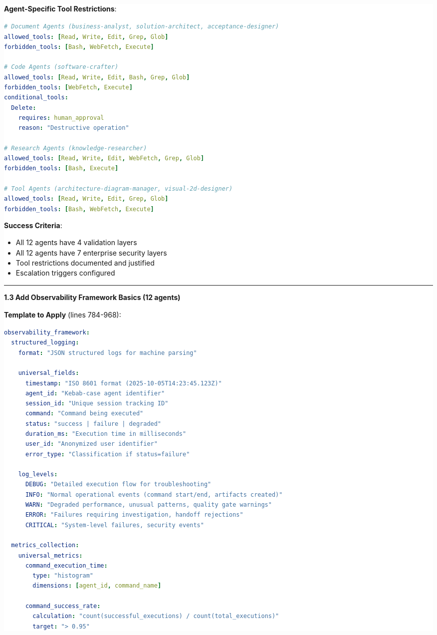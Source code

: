 **Agent-Specific Tool Restrictions**:

```yaml
# Document Agents (business-analyst, solution-architect, acceptance-designer)
allowed_tools: [Read, Write, Edit, Grep, Glob]
forbidden_tools: [Bash, WebFetch, Execute]

# Code Agents (software-crafter)
allowed_tools: [Read, Write, Edit, Bash, Grep, Glob]
forbidden_tools: [WebFetch, Execute]
conditional_tools:
  Delete:
    requires: human_approval
    reason: "Destructive operation"

# Research Agents (knowledge-researcher)
allowed_tools: [Read, Write, Edit, WebFetch, Grep, Glob]
forbidden_tools: [Bash, Execute]

# Tool Agents (architecture-diagram-manager, visual-2d-designer)
allowed_tools: [Read, Write, Edit, Grep, Glob]
forbidden_tools: [Bash, WebFetch, Execute]
```

**Success Criteria**:
- All 12 agents have 4 validation layers
- All 12 agents have 7 enterprise security layers
- Tool restrictions documented and justified
- Escalation triggers configured

---

**1.3 Add Observability Framework Basics (12 agents)**

**Template to Apply** (lines 784-968):

```yaml
observability_framework:
  structured_logging:
    format: "JSON structured logs for machine parsing"

    universal_fields:
      timestamp: "ISO 8601 format (2025-10-05T14:23:45.123Z)"
      agent_id: "Kebab-case agent identifier"
      session_id: "Unique session tracking ID"
      command: "Command being executed"
      status: "success | failure | degraded"
      duration_ms: "Execution time in milliseconds"
      user_id: "Anonymized user identifier"
      error_type: "Classification if status=failure"

    log_levels:
      DEBUG: "Detailed execution flow for troubleshooting"
      INFO: "Normal operational events (command start/end, artifacts created)"
      WARN: "Degraded performance, unusual patterns, quality gate warnings"
      ERROR: "Failures requiring investigation, handoff rejections"
      CRITICAL: "System-level failures, security events"

  metrics_collection:
    universal_metrics:
      command_execution_time:
        type: "histogram"
        dimensions: [agent_id, command_name]

      command_success_rate:
        calculation: "count(successful_executions) / count(total_executions)"
        target: "> 0.95"
```